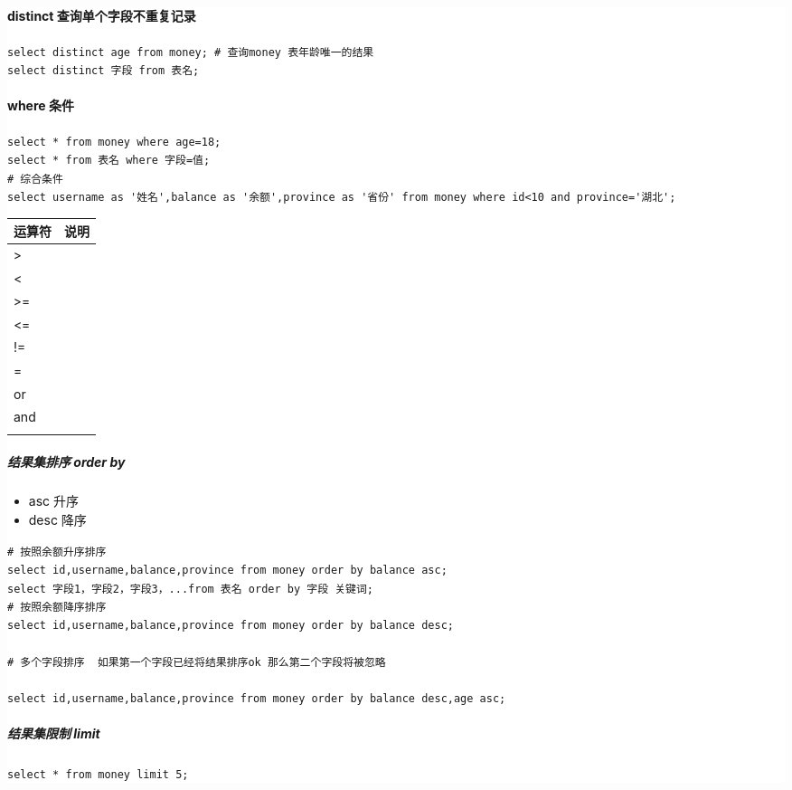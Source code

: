 #### distinct 查询单个字段不重复记录

```mysql
select distinct age from money; # 查询money 表年龄唯一的结果
select distinct 字段 from 表名;
```

#### where 条件

```mysql
select * from money where age=18;
select * from 表名 where 字段=值;
# 综合条件
select username as '姓名',balance as '余额',province as '省份' from money where id<10 and province='湖北';
```

| 运算符 | 说明 |
| ------ | ---- |
| >      |      |
| <      |      |
| >=     |      |
| <=     |      |
| !=     |      |
| =      |      |
| or     |      |
| and    |      |
|        |      |

##### 结果集排序   order by

- asc 升序
- desc 降序

```mysql
# 按照余额升序排序
select id,username,balance,province from money order by balance asc;
select 字段1，字段2，字段3，...from 表名 order by 字段 关键词;
# 按照余额降序排序
select id,username,balance,province from money order by balance desc;

# 多个字段排序  如果第一个字段已经将结果排序ok 那么第二个字段将被忽略

select id,username,balance,province from money order by balance desc,age asc;

```

##### 结果集限制  limit

```mysql
select * from money limit 5;

```

